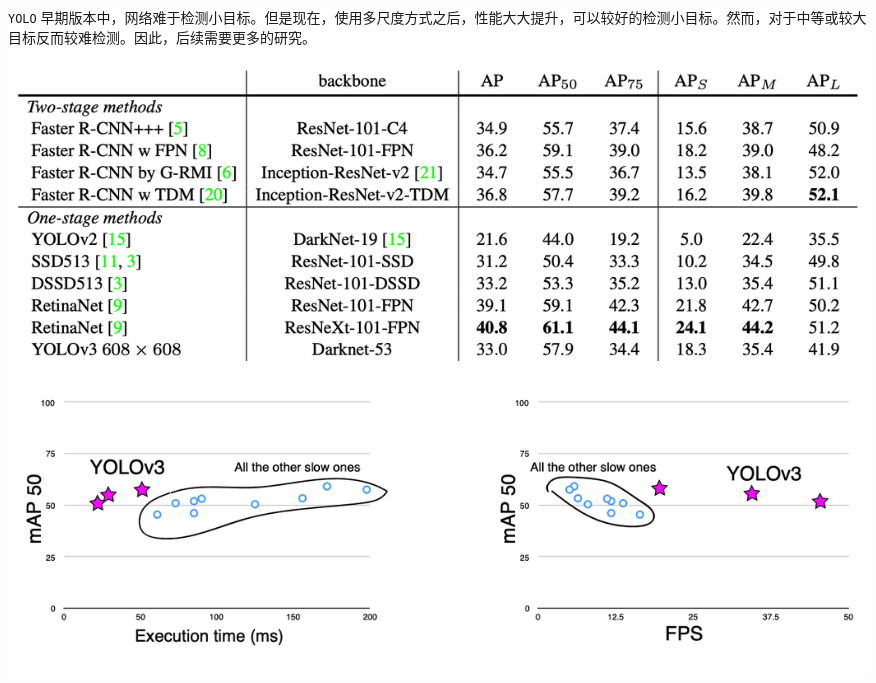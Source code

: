 `YOLO` 早期版本中，网络难于检测小目标。但是现在，使用多尺度方式之后，性能大大提升，可以较好的检测小目标。然而，对于中等或较大目标反而较难检测。因此，后续需要更多的研究。

<div style="text-align:center">
<img src="/images/Yolo V3 实验结果.png" width="98%">
</div><br>

<div style="text-align:center">
<img src="/images/Yolo V3 实验结果 2.png" width="98%">
</div><br>